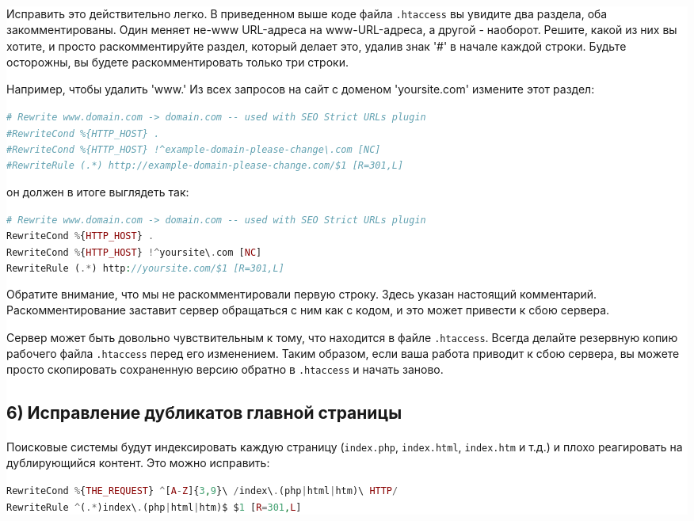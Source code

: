 Исправить это действительно легко. В приведенном выше коде файла `.htaccess` вы увидите два раздела, оба закомментированы. Один меняет не-www URL-адреса на www-URL-адреса, а другой - наоборот. Решите, какой из них вы хотите, и просто раскомментируйте раздел, который делает это, удалив знак '#' в начале каждой строки. Будьте осторожны, вы будете раскомментировать только три строки.

Например, чтобы удалить 'www.' Из всех запросов на сайт с доменом 'yoursite.com' измените этот раздел:

``` php
# Rewrite www.domain.com -> domain.com -- used with SEO Strict URLs plugin
#RewriteCond %{HTTP_HOST} .
#RewriteCond %{HTTP_HOST} !^example-domain-please-change\.com [NC]
#RewriteRule (.*) http://example-domain-please-change.com/$1 [R=301,L]
```

он должен в итоге выглядеть так:

``` php
# Rewrite www.domain.com -> domain.com -- used with SEO Strict URLs plugin
RewriteCond %{HTTP_HOST} .
RewriteCond %{HTTP_HOST} !^yoursite\.com [NC]
RewriteRule (.*) http://yoursite.com/$1 [R=301,L]
```

Обратите внимание, что мы не раскомментировали первую строку. Здесь указан настоящий комментарий. Раскомментирование заставит сервер обращаться с ним как с кодом, и это может привести к сбою сервера.

Сервер может быть довольно чувствительным к тому, что находится в файле `.htaccess`. Всегда делайте резервную копию рабочего файла `.htaccess` перед его изменением. Таким образом, если ваша работа приводит к сбою сервера, вы можете просто скопировать сохраненную версию обратно в `.htaccess` и начать заново.

## 6) Исправление дубликатов главной страницы

Поисковые системы будут индексировать каждую страницу (`index.php`, `index.html`, `index.htm` и т.д.) и плохо реагировать на дублирующийся контент. Это можно исправить:

``` php
RewriteCond %{THE_REQUEST} ^[A-Z]{3,9}\ /index\.(php|html|htm)\ HTTP/
RewriteRule ^(.*)index\.(php|html|htm)$ $1 [R=301,L]
```
